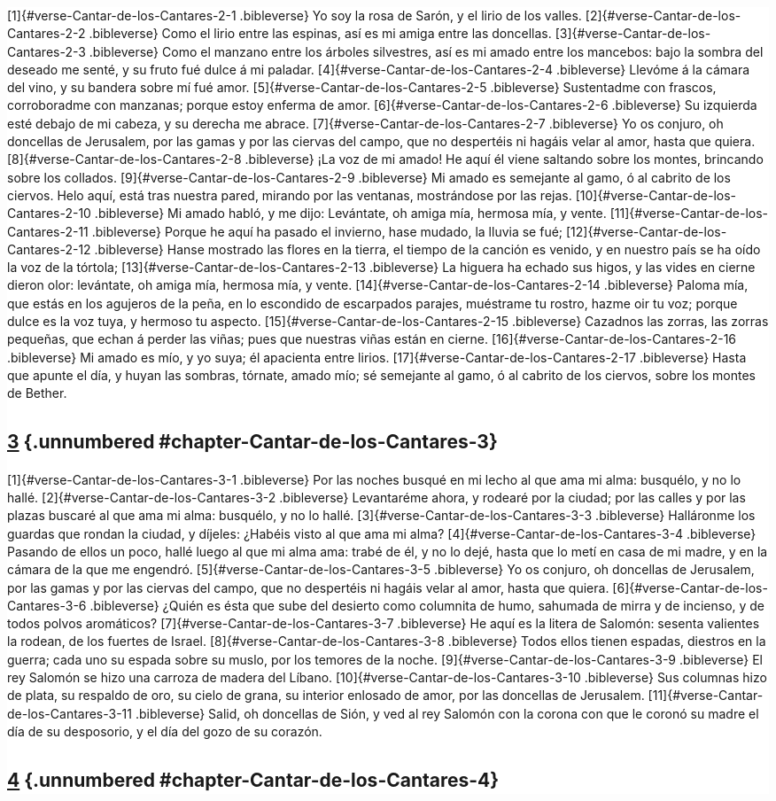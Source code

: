 [1]{#verse-Cantar-de-los-Cantares-2-1 .bibleverse} Yo soy la rosa de Sarón, y el lirio de los valles. [2]{#verse-Cantar-de-los-Cantares-2-2 .bibleverse} Como el lirio entre las espinas, así es mi amiga entre las doncellas. [3]{#verse-Cantar-de-los-Cantares-2-3 .bibleverse} Como el manzano entre los árboles silvestres, así es mi amado entre los mancebos: bajo la sombra del deseado me senté, y su fruto fué dulce á mi paladar. [4]{#verse-Cantar-de-los-Cantares-2-4 .bibleverse} Llevóme á la cámara del vino, y su bandera sobre mí fué amor. [5]{#verse-Cantar-de-los-Cantares-2-5 .bibleverse} Sustentadme con frascos, corroboradme con manzanas; porque estoy enferma de amor. [6]{#verse-Cantar-de-los-Cantares-2-6 .bibleverse} Su izquierda esté debajo de mi cabeza, y su derecha me abrace. [7]{#verse-Cantar-de-los-Cantares-2-7 .bibleverse} Yo os conjuro, oh doncellas de Jerusalem, por las gamas y por las ciervas del campo, que no despertéis ni hagáis velar al amor, hasta que quiera. [8]{#verse-Cantar-de-los-Cantares-2-8 .bibleverse} ¡La voz de mi amado! He aquí él viene saltando sobre los montes, brincando sobre los collados. [9]{#verse-Cantar-de-los-Cantares-2-9 .bibleverse} Mi amado es semejante al gamo, ó al cabrito de los ciervos. Helo aquí, está tras nuestra pared, mirando por las ventanas, mostrándose por las rejas. [10]{#verse-Cantar-de-los-Cantares-2-10 .bibleverse} Mi amado habló, y me dijo: Levántate, oh amiga mía, hermosa mía, y vente. [11]{#verse-Cantar-de-los-Cantares-2-11 .bibleverse} Porque he aquí ha pasado el invierno, hase mudado, la lluvia se fué; [12]{#verse-Cantar-de-los-Cantares-2-12 .bibleverse} Hanse mostrado las flores en la tierra, el tiempo de la canción es venido, y en nuestro país se ha oído la voz de la tórtola; [13]{#verse-Cantar-de-los-Cantares-2-13 .bibleverse} La higuera ha echado sus higos, y las vides en cierne dieron olor: levántate, oh amiga mía, hermosa mía, y vente. [14]{#verse-Cantar-de-los-Cantares-2-14 .bibleverse} Paloma mía, que estás en los agujeros de la peña, en lo escondido de escarpados parajes, muéstrame tu rostro, hazme oir tu voz; porque dulce es la voz tuya, y hermoso tu aspecto. [15]{#verse-Cantar-de-los-Cantares-2-15 .bibleverse} Cazadnos las zorras, las zorras pequeñas, que echan á perder las viñas; pues que nuestras viñas están en cierne. [16]{#verse-Cantar-de-los-Cantares-2-16 .bibleverse} Mi amado es mío, y yo suya; él apacienta entre lirios. [17]{#verse-Cantar-de-los-Cantares-2-17 .bibleverse} Hasta que apunte el día, y huyan las sombras, tórnate, amado mío; sé semejante al gamo, ó al cabrito de los ciervos, sobre los montes de Bether. 

## [3](ch003.xhtml) {.unnumbered #chapter-Cantar-de-los-Cantares-3} 
[1]{#verse-Cantar-de-los-Cantares-3-1 .bibleverse} Por las noches busqué en mi lecho al que ama mi alma: busquélo, y no lo hallé. [2]{#verse-Cantar-de-los-Cantares-3-2 .bibleverse} Levantaréme ahora, y rodearé por la ciudad; por las calles y por las plazas buscaré al que ama mi alma: busquélo, y no lo hallé. [3]{#verse-Cantar-de-los-Cantares-3-3 .bibleverse} Halláronme los guardas que rondan la ciudad, y díjeles: ¿Habéis visto al que ama mi alma? [4]{#verse-Cantar-de-los-Cantares-3-4 .bibleverse} Pasando de ellos un poco, hallé luego al que mi alma ama: trabé de él, y no lo dejé, hasta que lo metí en casa de mi madre, y en la cámara de la que me engendró. [5]{#verse-Cantar-de-los-Cantares-3-5 .bibleverse} Yo os conjuro, oh doncellas de Jerusalem, por las gamas y por las ciervas del campo, que no despertéis ni hagáis velar al amor, hasta que quiera. [6]{#verse-Cantar-de-los-Cantares-3-6 .bibleverse} ¿Quién es ésta que sube del desierto como columnita de humo, sahumada de mirra y de incienso, y de todos polvos aromáticos? [7]{#verse-Cantar-de-los-Cantares-3-7 .bibleverse} He aquí es la litera de Salomón: sesenta valientes la rodean, de los fuertes de Israel. [8]{#verse-Cantar-de-los-Cantares-3-8 .bibleverse} Todos ellos tienen espadas, diestros en la guerra; cada uno su espada sobre su muslo, por los temores de la noche. [9]{#verse-Cantar-de-los-Cantares-3-9 .bibleverse} El rey Salomón se hizo una carroza de madera del Líbano. [10]{#verse-Cantar-de-los-Cantares-3-10 .bibleverse} Sus columnas hizo de plata, su respaldo de oro, su cielo de grana, su interior enlosado de amor, por las doncellas de Jerusalem. [11]{#verse-Cantar-de-los-Cantares-3-11 .bibleverse} Salid, oh doncellas de Sión, y ved al rey Salomón con la corona con que le coronó su madre el día de su desposorio, y el día del gozo de su corazón. 

## [4](ch003.xhtml) {.unnumbered #chapter-Cantar-de-los-Cantares-4} 
